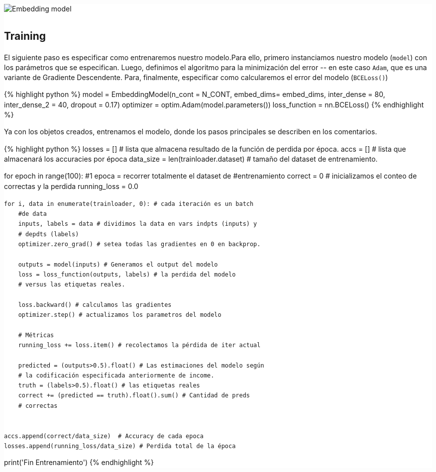 ![Embedding
model](https://drive.google.com/uc?id=1AMTkeL6yAPzmcuO_xagNY_w7gnOOMIqG) 
 
## Training 
 
El siguiente paso es especificar como entrenaremos nuestro modelo.Para ello,
primero instanciamos nuestro modelo (`model`) con los parámetros que se
especifican. Luego, definimos el algoritmo para la minimización del error -- en
este caso `Adam`, que es una variante de Gradiente Descendente. Para,
finalmente, especificar como calcularemos el error del modelo (`BCELoss()`) 


{% highlight python %}
model = EmbeddingModel(n_cont = N_CONT, embed_dims= embed_dims,
                       inter_dense = 80, inter_dense_2 = 40, 
                       dropout = 0.17)
optimizer = optim.Adam(model.parameters())
loss_function = nn.BCELoss()
{% endhighlight %}
 
Ya con los objetos creados, entrenamos el modelo, donde los pasos principales se
describen en los comentarios. 


{% highlight python %}
losses = [] # lista que almacena resultado de la función de perdida por época.
accs = [] # lista que almacenará los accuracies por época
data_size = len(trainloader.dataset) # tamaño del dataset de entrenamiento.

for epoch in range(100): #1 epoca = recorrer totalmente el dataset de 
    #entrenamiento
    correct = 0 # inicializamos el conteo de correctas y la perdida
    running_loss = 0.0
  
    for i, data in enumerate(trainloader, 0): # cada iteración es un batch 
        #de data
        inputs, labels = data # dividimos la data en vars indpts (inputs) y 
        # depdts (labels)
        optimizer.zero_grad() # setea todas las gradientes en 0 en backprop.

        outputs = model(inputs) # Generamos el output del modelo
        loss = loss_function(outputs, labels) # la perdida del modelo
        # versus las etiquetas reales.

        loss.backward() # calculamos las gradientes
        optimizer.step() # actualizamos los parametros del modelo

        # Métricas
        running_loss += loss.item() # recolectamos la pérdida de iter actual

        predicted = (outputs>0.5).float() # Las estimaciones del modelo según 
        # la codificación especificada anteriormente de income.
        truth = (labels>0.5).float() # las etiquetas reales
        correct += (predicted == truth).float().sum() # Cantidad de preds
        # correctas

  
    accs.append(correct/data_size)  # Accuracy de cada epoca
    losses.append(running_loss/data_size) # Perdida total de la época
print('Fin Entrenamiento')
{% endhighlight %}